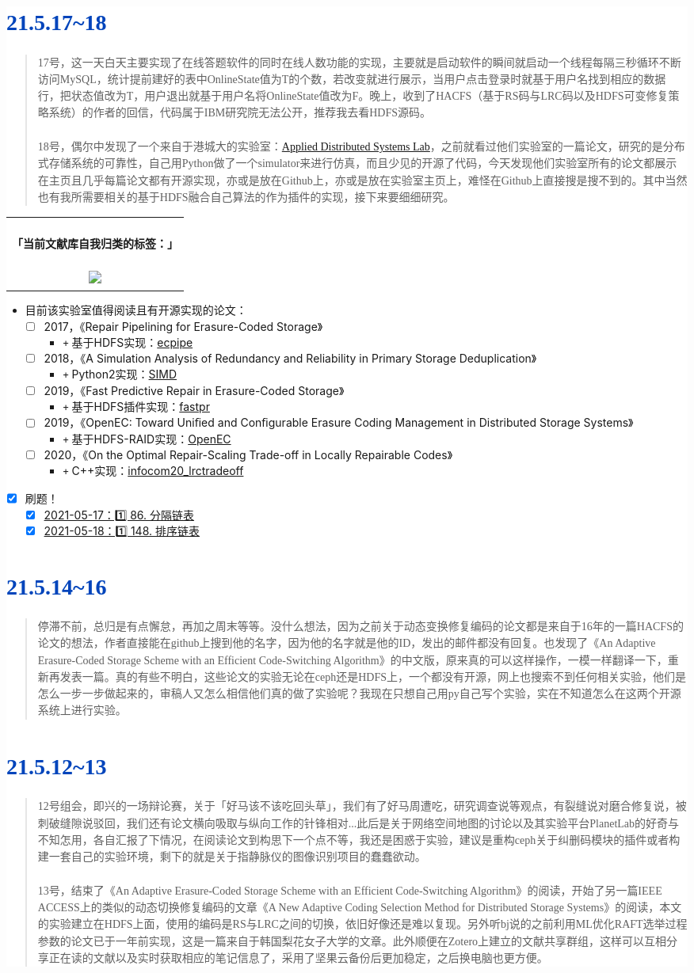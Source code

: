 

# <font face="Times New Roman" color=#0044BB >21.5.17~18</font>
> <font face="Noto Serif SC">17号，这一天白天主要实现了在线答题软件的同时在线人数功能的实现，主要就是启动软件的瞬间就启动一个线程每隔三秒循环不断访问MySQL，统计提前建好的表中OnlineState值为T的个数，若改变就进行展示，当用户点击登录时就基于用户名找到相应的数据行，把状态值改为T，用户退出就基于用户名将OnlineState值改为F。晚上，收到了HACFS（基于RS码与LRC码以及HDFS可变修复策略系统）的作者的回信，代码属于IBM研究院无法公开，推荐我去看HDFS源码。</br></br>18号，偶尔中发现了一个来自于港城大的实验室：[Applied Distributed Systems Lab](http://adslab.cse.cuhk.edu.hk/)，之前就看过他们实验室的一篇论文，研究的是分布式存储系统的可靠性，自己用Python做了一个simulator来进行仿真，而且少见的开源了代码，今天发现他们实验室所有的论文都展示在主页且几乎每篇论文都有开源实现，亦或是放在Github上，亦或是放在实验室主页上，难怪在Github上直接搜是搜不到的。其中当然也有我所需要相关的基于HDFS融合自己算法的作为插件的实现，接下来要细细研究。</font>

<table>
<tr>
<th align = "center" colspan="1">
<div style="text-align: center;">
<h4 align="center">「当前文献库自我归类的标签：」</h4>
</div></th>
</tr>
<tr>
<td align = "center"><img src="https://i.loli.net/2021/05/18/cHBJ1qvyYLngjeR.png"></td>
</tr>
</table>


- 目前该实验室值得阅读且有开源实现的论文：
  - [ ] 2017，《Repair Pipelining for Erasure-Coded Storage》
    - `+` 基于HDFS实现：[ecpipe](http://adslab.cse.cuhk.edu.hk/software/ecpipe/)
  - [ ] 2018，《A Simulation Analysis of Redundancy and Reliability in Primary Storage Deduplication》
    - `+` Python2实现：[SIMD](https://github.com/fomy/simd)
  - [ ] 2019，《Fast Predictive Repair in Erasure-Coded Storage》
    - `+` 基于HDFS插件实现：[fastpr](http://adslab.cse.cuhk.edu.hk/software/fastpr/)
  - [ ] 2019，《OpenEC: Toward Uniﬁed and Conﬁgurable Erasure Coding Management in Distributed Storage Systems》
    - `+` 基于HDFS-RAID实现：[OpenEC](http://adslab.cse.cuhk.edu.hk/software/openec/)
  - [ ] 2020，《On the Optimal Repair-Scaling Trade-off in Locally Repairable Codes》
    - `+` C++实现：[infocom20_lrctradeoff](https://github.com/kobesi/infocom20_lrctradeoff)

- [x] <font face="Noto Serif SC">刷题！</font>
  - [x] [2021-05-17：1️⃣ 86. 分隔链表](https://github.com/ExcaliburEX/AlgorithmDiary#2021-05-17)
  - [x] [2021-05-18：1️⃣ 148. 排序链表](https://github.com/ExcaliburEX/AlgorithmDiary#2021-05-18)

# <font face="Times New Roman" color=#0044BB >21.5.14~16</font>
> <font face="Noto Serif SC">停滞不前，总归是有点懈怠，再加之周末等等。没什么想法，因为之前关于动态变换修复编码的论文都是来自于16年的一篇HACFS的论文的想法，作者直接能在github上搜到他的名字，因为他的名字就是他的ID，发出的邮件都没有回复。也发现了《An Adaptive Erasure-Coded Storage Scheme with an Efficient Code-Switching Algorithm》的中文版，原来真的可以这样操作，一模一样翻译一下，重新再发表一篇。真的有些不明白，这些论文的实验无论在ceph还是HDFS上，一个都没有开源，网上也搜索不到任何相关实验，他们是怎么一步一步做起来的，审稿人又怎么相信他们真的做了实验呢？我现在只想自己用py自己写个实验，实在不知道怎么在这两个开源系统上进行实验。</font>


# <font face="Times New Roman" color=#0044BB >21.5.12~13</font>
> <font face="Noto Serif SC">12号组会，即兴的一场辩论赛，关于「好马该不该吃回头草」，我们有了好马周遭吃，研究调查说等观点，有裂缝说对磨合修复说，被刺破缝隙说驳回，我们还有论文横向吸取与纵向工作的针锋相对...此后是关于网络空间地图的讨论以及其实验平台PlanetLab的好奇与不知怎用，各自汇报了下情况，在阅读论文到构思下一个点不等，我还是困惑于实验，建议是重构ceph关于纠删码模块的插件或者构建一套自己的实验环境，剩下的就是关于指静脉仪的图像识别项目的蠢蠢欲动。</br></br>13号，结束了《An Adaptive Erasure-Coded Storage Scheme with an Efficient Code-Switching Algorithm》的阅读，开始了另一篇IEEE ACCESS上的类似的动态切换修复编码的文章《A New Adaptive Coding Selection Method for Distributed Storage Systems》的阅读，本文的实验建立在HDFS上面，使用的编码是RS与LRC之间的切换，依旧好像还是难以复现。另外听bj说的之前利用ML优化RAFT选举过程参数的论文已于一年前实现，这是一篇来自于韩国梨花女子大学的文章。此外顺便在Zotero上建立的文献共享群组，这样可以互相分享正在读的文献以及实时获取相应的笔记信息了，采用了坚果云备份后更加稳定，之后换电脑也更方便。</font>
